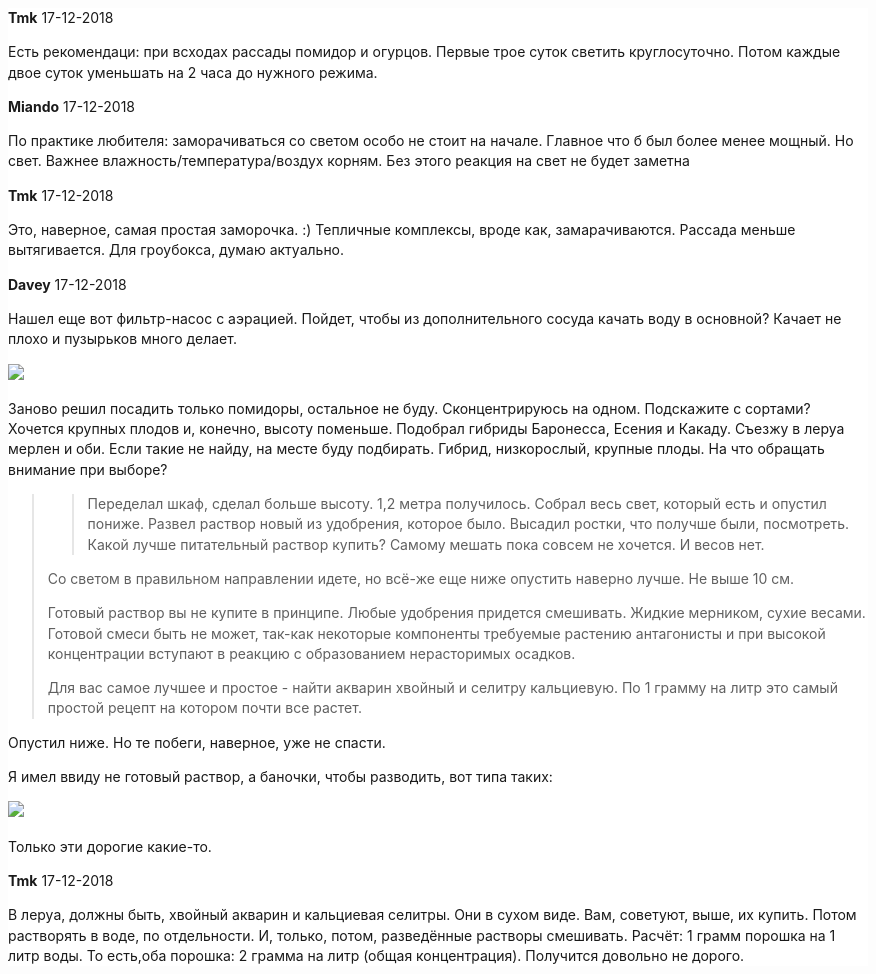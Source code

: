 **Tmk** 17-12-2018

Есть рекомендаци: при всходах рассады помидор и огурцов. Первые трое суток светить круглосуточно. Потом каждые двое суток уменьшать на 2 часа до нужного режима.


**Miando** 17-12-2018

По практике любителя: заморачиваться со светом особо не стоит на начале. Главное что б был более менее мощный. Но свет. Важнее влажность/температура/воздух корням. Без этого реакция на свет не будет заметна


**Tmk** 17-12-2018

Это, наверное, самая простая заморочка. :) Тепличные комплексы, вроде как, замарачиваются. Рассада меньше вытягивается. Для гроубокса, думаю актуально.


**Davey** 17-12-2018

Нашел еще вот фильтр-насос с аэрацией. Пойдет, чтобы из дополнительного сосуда качать воду в основной? Качает не плохо и пузырьков много делает.

![](https://wmpics.pics/di-N3TD.jpg)

Заново решил посадить только помидоры, остальное не буду. Сконцентрируюсь на одном. Подскажите с сортами? Хочется крупных плодов и, конечно, высоту поменьше. Подобрал гибриды Баронесса, Есения и Какаду. Съезжу в леруа мерлен и оби. Если такие не найду, на месте буду подбирать. Гибрид, низкорослый, крупные плоды. На что обращать внимание при выборе? 

> > Переделал шкаф, сделал больше высоту. 1,2 метра получилось. Собрал весь свет, который есть и опустил пониже. Развел раствор новый из удобрения, которое было. Высадил ростки, что получше были, посмотреть. Какой лучше питательный раствор купить? Самому мешать пока совсем не хочется. И весов нет.
> 
> 
> 
> Со светом в правильном направлении идете, но всё-же еще ниже опустить наверно лучше. Не выше 10 см.
> 
> Готовый раствор вы не купите в принципе. Любые удобрения придется смешивать. Жидкие мерником, сухие весами. Готовой смеси быть не может, так-как некоторые компоненты требуемые растению антагонисты и при высокой концентрации вступают в реакцию с образованием нерасторимых осадков.
> 
> Для вас самое лучшее и простое - найти акварин хвойный и селитру кальциевую. По 1 грамму на литр это самый простой рецепт на котором почти все растет.

Опустил ниже. Но те побеги, наверное, уже не спасти.

Я имел ввиду не готовый раствор, а баночки, чтобы разводить, вот типа таких:

![](http://health.next.hk/wp-content/uploads/2015/03/L1306_078_06.jpg)

Только эти дорогие какие-то.


**Tmk** 17-12-2018

В леруа, должны быть, хвойный акварин и кальциевая селитры. Они в сухом виде. Вам, советуют, выше, их купить. Потом растворять в воде, по отдельности. И, только, потом, разведённые растворы смешивать. Расчёт: 1 грамм порошка на 1 литр воды. То есть,оба порошка: 2 грамма на литр (общая концентрация). Получится довольно не дорого. 
